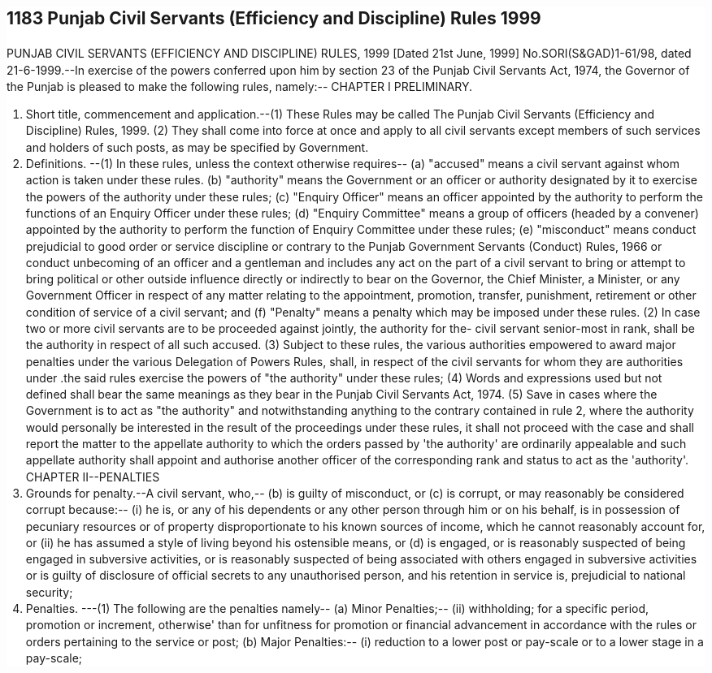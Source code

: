 ## 1183 Punjab Civil Servants (Efficiency and Discipline) Rules 1999
 
PUNJAB CIVIL SERVANTS (EFFICIENCY AND DISCIPLINE) RULES, 1999
[Dated 21st June, 1999]
No.SORI(S&GAD)1-61/98, dated 21-6-1999.--In exercise of the powers conferred upon him by section 23 of the Punjab Civil Servants Act, 1974, the Governor of the Punjab is pleased to make the following rules, namely:--
CHAPTER I PRELIMINARY.

1. Short title, commencement and application.--(1) These Rules may be called The Punjab Civil Servants (Efficiency and Discipline) Rules, 1999.
   (2) They shall come into force at once and apply to all civil servants except members of such services and holders of such posts, as may be specified by Government.
2. Definitions.
--(1) In these rules, unless the context otherwise requires--
   (a) "accused" means a civil servant against whom action is taken under these rules.
   (b) "authority" means the Government or an officer or authority designated by it to exercise the powers of the authority under these rules;
   (c) "Enquiry Officer" means an officer appointed by the authority to perform the functions of an Enquiry Officer under these rules;
   (d) "Enquiry Committee" means a group of officers (headed by a convener) appointed by the authority to perform the function of Enquiry Committee under these rules;
   (e) "misconduct" means conduct prejudicial to good order or service discipline or contrary to the Punjab Government Servants (Conduct) Rules, 1966 or conduct unbecoming of an officer and a gentleman and includes any act on the part of a civil servant to bring or attempt to bring political or other outside influence directly or indirectly to bear on the Governor, the Chief Minister, a Minister, or any Government Officer in respect of any matter relating to the appointment, promotion, transfer, punishment, retirement or other condition of service of a civil servant; and
   (f) "Penalty" means a penalty which may be imposed under these rules.
   (2) In case two or more civil servants are to be proceeded against jointly, the authority for the- civil servant senior-most in rank, shall be the authority in respect of all such accused.
   (3) Subject to these rules, the various authorities empowered to award major penalties under the various Delegation of Powers Rules, shall, in respect of the civil servants for whom they are authorities under .the said rules exercise the powers of "the authority" under these rules;
   (4) Words and expressions used but not defined shall bear the same meanings as they bear in the Punjab Civil Servants Act, 1974.
   (5) Save in cases where the Government is to act as "the authority" and notwithstanding anything to the contrary contained in rule 2, where the authority would personally be interested in the result of the proceedings under these rules, it shall not proceed with the case and shall report the matter to the appellate authority to which the orders passed by 'the authority' are ordinarily appealable and such appellate authority shall appoint and authorise another officer of the corresponding rank and status to act as the 'authority'.
   CHAPTER II--PENALTIES
3. Grounds for penalty.--A civil servant, who,--
   (b) is guilty of misconduct, or
   (c) is corrupt, or may reasonably be considered corrupt because:--
   (i) he is, or any of his dependents or any other person through him or on his behalf, is in possession of pecuniary resources or of property disproportionate to his known sources of income, which he cannot reasonably account for, or
   (ii) he has assumed a style of living beyond his ostensible means, or
   (d) is engaged, or is reasonably suspected of being engaged in subversive activities, or is reasonably suspected of being associated with others engaged in subversive activities or is guilty of disclosure of official secrets to any unauthorised person, and his retention in service is, prejudicial to national security;
4. Penalties. ---(1) The following are the penalties namely--
   (a) Minor Penalties;--
   (ii) withholding; for a specific period, promotion or increment, otherwise' than for unfitness for promotion or financial advancement in accordance with the rules or orders pertaining to the service or post;
   (b) Major Penalties:--
   (i) reduction to a lower post or pay-scale or to a lower stage in a pay-scale;
